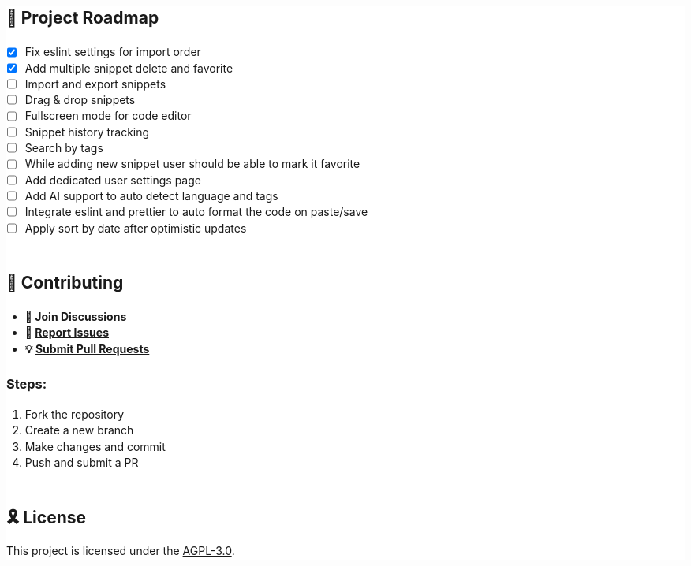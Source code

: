 ## 📌 Project Roadmap

- [x] Fix eslint settings for import order
- [x] Add multiple snippet delete and favorite
- [ ] Import and export snippets
- [ ] Drag & drop snippets
- [ ] Fullscreen mode for code editor
- [ ] Snippet history tracking
- [ ] Search by tags
- [ ] While adding new snippet user should be able to mark it favorite
- [ ] Add dedicated user settings page
- [ ] Add AI support to auto detect language and tags
- [ ] Integrate eslint and prettier to auto format the code on paste/save
- [ ] Apply sort by date after optimistic updates

---

## 🔰 Contributing

- **💬 [Join Discussions](https://github.com/amitpatil321/snipster/discussions)**
- **🐛 [Report Issues](https://github.com/amitpatil321/snipster/issues)**
- **💡 [Submit Pull Requests](https://github.com/amitpatil321/snipster/pulls)**

### Steps:

1. Fork the repository
2. Create a new branch
3. Make changes and commit
4. Push and submit a PR

---

## 🎗 License

This project is licensed under the [AGPL-3.0](LICENSE).


